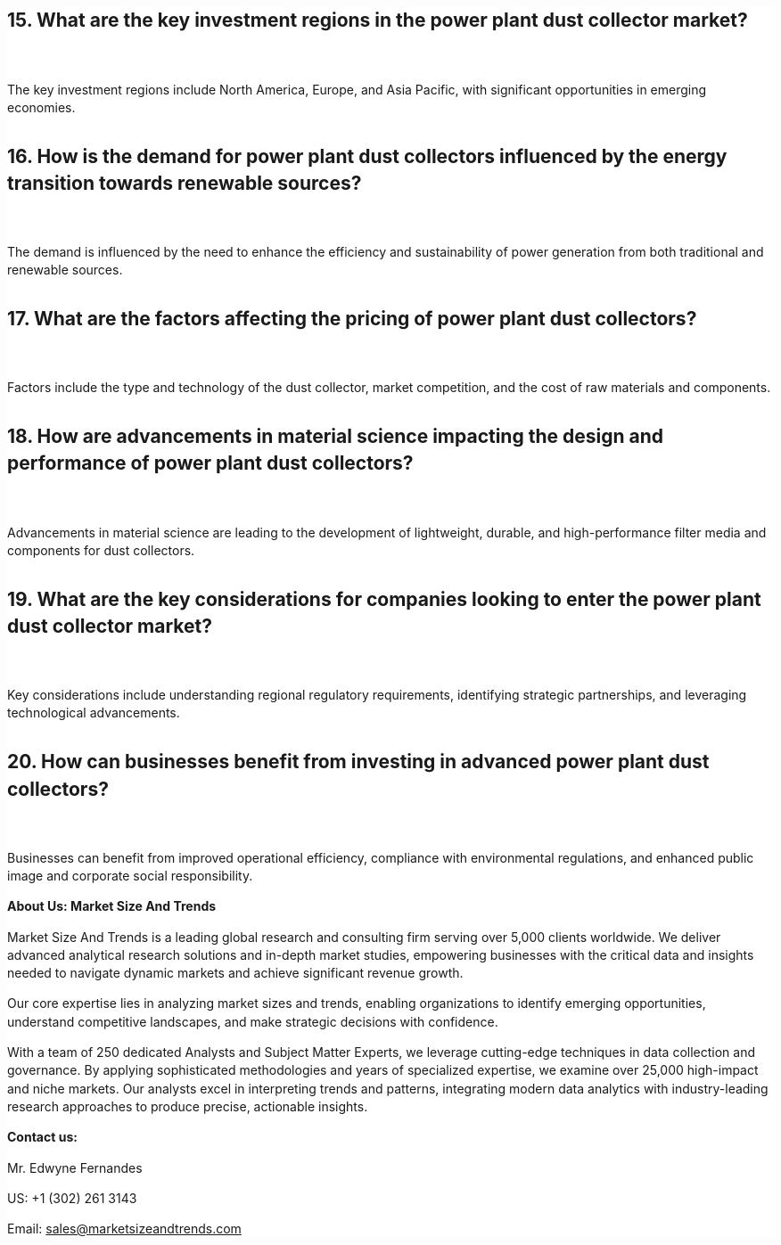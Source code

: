 <h2>15. What are the key investment regions in the power plant dust collector market?</h2> <p>&nbsp;</p><p>The key investment regions include North America, Europe, and Asia Pacific, with significant opportunities in emerging economies.</p> <h2>16. How is the demand for power plant dust collectors influenced by the energy transition towards renewable sources?</h2> <p>&nbsp;</p><p>The demand is influenced by the need to enhance the efficiency and sustainability of power generation from both traditional and renewable sources.</p> <h2>17. What are the factors affecting the pricing of power plant dust collectors?</h2> <p>&nbsp;</p><p>Factors include the type and technology of the dust collector, market competition, and the cost of raw materials and components.</p> <h2>18. How are advancements in material science impacting the design and performance of power plant dust collectors?</h2> <p>&nbsp;</p><p>Advancements in material science are leading to the development of lightweight, durable, and high-performance filter media and components for dust collectors.</p> <h2>19. What are the key considerations for companies looking to enter the power plant dust collector market?</h2> <p>&nbsp;</p><p>Key considerations include understanding regional regulatory requirements, identifying strategic partnerships, and leveraging technological advancements.</p> <h2>20. How can businesses benefit from investing in advanced power plant dust collectors?</h2> <p>&nbsp;</p><p>Businesses can benefit from improved operational efficiency, compliance with environmental regulations, and enhanced public image and corporate social responsibility.</p></body></html></p><p><strong>About Us:&nbsp;Market Size And Trends</strong></p><p>Market Size And Trends&nbsp;is a leading global research and consulting firm serving over 5,000 clients worldwide. We deliver advanced analytical research solutions and in-depth market studies, empowering businesses with the critical data and insights needed to navigate dynamic markets and achieve significant revenue growth.</p><p>Our core expertise lies in analyzing market sizes and trends, enabling organizations to identify emerging opportunities, understand competitive landscapes, and make strategic decisions with confidence.</p><p>With a team of 250 dedicated Analysts and Subject Matter Experts, we leverage cutting-edge techniques in data collection and governance. By applying sophisticated methodologies and years of specialized expertise, we examine over 25,000 high-impact and niche markets. Our analysts excel in interpreting trends and patterns, integrating modern data analytics with industry-leading research approaches to produce precise, actionable insights.</p><p><strong>Contact us:</strong></p><p>Mr. Edwyne Fernandes</p><p>US: +1 (302) 261 3143</p><p>Email: <a href="mailto:sales@marketsizeandtrends.com">sales@marketsizeandtrends.com</a>&nbsp;</p>
